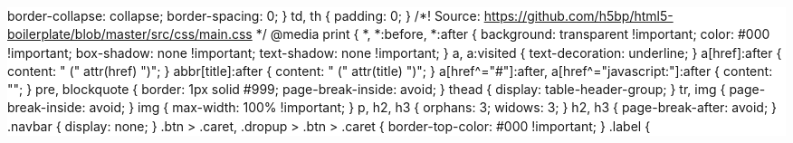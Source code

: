   border-collapse: collapse;
  border-spacing: 0;
}
td,
th {
  padding: 0;
}
/*! Source: https://github.com/h5bp/html5-boilerplate/blob/master/src/css/main.css */
@media print {
  *,
  *:before,
  *:after {
    background: transparent !important;
    color: #000 !important;
    box-shadow: none !important;
    text-shadow: none !important;
  }
  a,
  a:visited {
    text-decoration: underline;
  }
  a[href]:after {
    content: " (" attr(href) ")";
  }
  abbr[title]:after {
    content: " (" attr(title) ")";
  }
  a[href^="#"]:after,
  a[href^="javascript:"]:after {
    content: "";
  }
  pre,
  blockquote {
    border: 1px solid #999;
    page-break-inside: avoid;
  }
  thead {
    display: table-header-group;
  }
  tr,
  img {
    page-break-inside: avoid;
  }
  img {
    max-width: 100% !important;
  }
  p,
  h2,
  h3 {
    orphans: 3;
    widows: 3;
  }
  h2,
  h3 {
    page-break-after: avoid;
  }
  .navbar {
    display: none;
  }
  .btn > .caret,
  .dropup > .btn > .caret {
    border-top-color: #000 !important;
  }
  .label {
